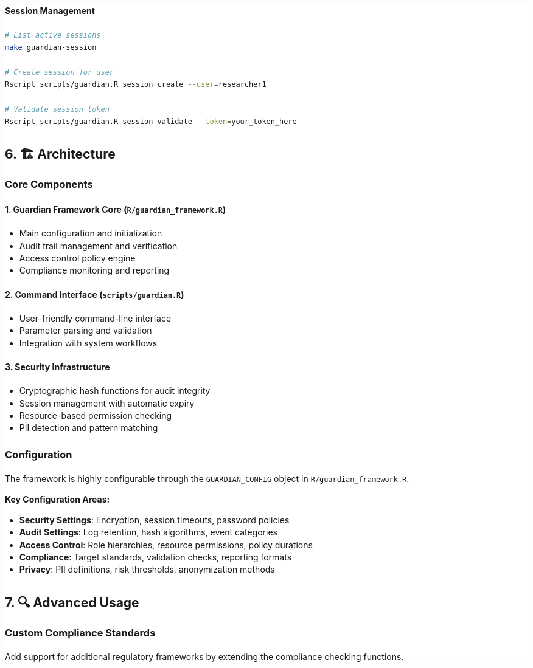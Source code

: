 #### Session Management
```bash
# List active sessions
make guardian-session

# Create session for user
Rscript scripts/guardian.R session create --user=researcher1

# Validate session token
Rscript scripts/guardian.R session validate --token=your_token_here
```

## 6. 🏗️ Architecture

### Core Components

#### 1. **Guardian Framework Core** (`R/guardian_framework.R`)
- Main configuration and initialization
- Audit trail management and verification
- Access control policy engine
- Compliance monitoring and reporting

#### 2. **Command Interface** (`scripts/guardian.R`)
- User-friendly command-line interface
- Parameter parsing and validation
- Integration with system workflows

#### 3. **Security Infrastructure**
- Cryptographic hash functions for audit integrity
- Session management with automatic expiry
- Resource-based permission checking
- PII detection and pattern matching

### Configuration

The framework is highly configurable through the `GUARDIAN_CONFIG` object in `R/guardian_framework.R`.

**Key Configuration Areas:**
- **Security Settings**: Encryption, session timeouts, password policies
- **Audit Settings**: Log retention, hash algorithms, event categories
- **Access Control**: Role hierarchies, resource permissions, policy durations
- **Compliance**: Target standards, validation checks, reporting formats
- **Privacy**: PII definitions, risk thresholds, anonymization methods

## 7. 🔍 Advanced Usage

### Custom Compliance Standards
Add support for additional regulatory frameworks by extending the compliance checking functions.
